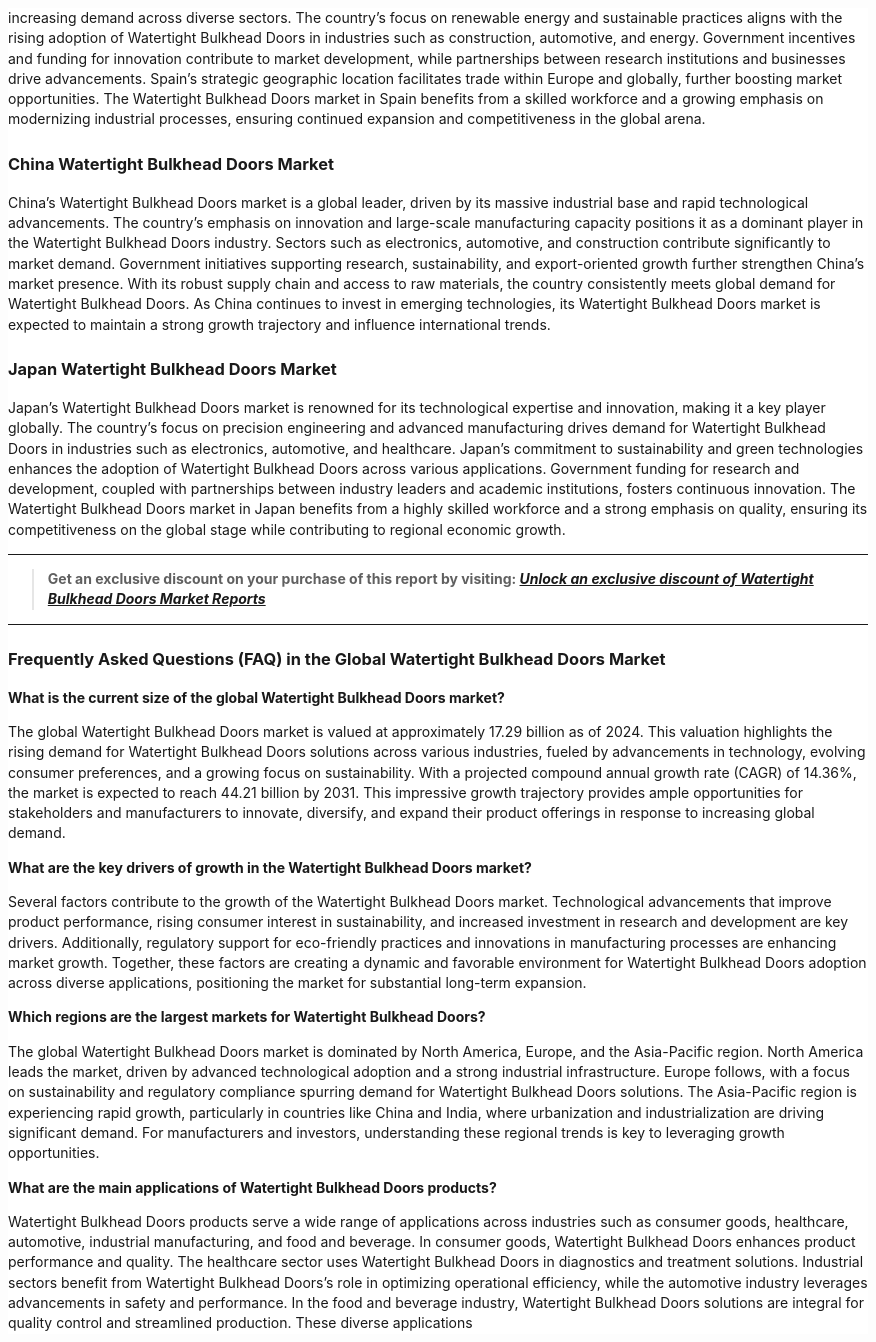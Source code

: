 increasing demand across diverse sectors. The country&rsquo;s focus on renewable energy and sustainable practices aligns with the rising adoption of Watertight Bulkhead Doors in industries such as construction, automotive, and energy. Government incentives and funding for innovation contribute to market development, while partnerships between research institutions and businesses drive advancements. Spain&rsquo;s strategic geographic location facilitates trade within Europe and globally, further boosting market opportunities. The Watertight Bulkhead Doors market in Spain benefits from a skilled workforce and a growing emphasis on modernizing industrial processes, ensuring continued expansion and competitiveness in the global arena.</p><h3>China Watertight Bulkhead Doors Market</h3><p>China&rsquo;s Watertight Bulkhead Doors market is a global leader, driven by its massive industrial base and rapid technological advancements. The country&rsquo;s emphasis on innovation and large-scale manufacturing capacity positions it as a dominant player in the Watertight Bulkhead Doors industry. Sectors such as electronics, automotive, and construction contribute significantly to market demand. Government initiatives supporting research, sustainability, and export-oriented growth further strengthen China&rsquo;s market presence. With its robust supply chain and access to raw materials, the country consistently meets global demand for Watertight Bulkhead Doors. As China continues to invest in emerging technologies, its Watertight Bulkhead Doors market is expected to maintain a strong growth trajectory and influence international trends.</p><h3>Japan Watertight Bulkhead Doors Market</h3><p>Japan&rsquo;s Watertight Bulkhead Doors market is renowned for its technological expertise and innovation, making it a key player globally. The country&rsquo;s focus on precision engineering and advanced manufacturing drives demand for Watertight Bulkhead Doors in industries such as electronics, automotive, and healthcare. Japan&rsquo;s commitment to sustainability and green technologies enhances the adoption of Watertight Bulkhead Doors across various applications. Government funding for research and development, coupled with partnerships between industry leaders and academic institutions, fosters continuous innovation. The Watertight Bulkhead Doors market in Japan benefits from a highly skilled workforce and a strong emphasis on quality, ensuring its competitiveness on the global stage while contributing to regional economic growth.</p><hr /><blockquote><p><strong>Get an exclusive discount on your purchase of this report by visiting: <em><a href="://marketresearchpulse.com/ask-for-discount/5310?utm_source=Github&amp;utm_medium=020">Unlock an exclusive discount of Watertight Bulkhead Doors Market Reports</a></em>&nbsp;</strong></p></blockquote><hr /><h3>Frequently Asked Questions (FAQ) in the Global Watertight Bulkhead Doors Market</h3><p><strong>What is the current size of the global Watertight Bulkhead Doors market?</strong></p><p>The global Watertight Bulkhead Doors market is valued at approximately 17.29 billion as of 2024. This valuation highlights the rising demand for Watertight Bulkhead Doors solutions across various industries, fueled by advancements in technology, evolving consumer preferences, and a growing focus on sustainability. With a projected compound annual growth rate (CAGR) of 14.36%, the market is expected to reach 44.21 billion by 2031. This impressive growth trajectory provides ample opportunities for stakeholders and manufacturers to innovate, diversify, and expand their product offerings in response to increasing global demand.</p><p><strong>What are the key drivers of growth in the Watertight Bulkhead Doors market?</strong></p><p>Several factors contribute to the growth of the Watertight Bulkhead Doors market. Technological advancements that improve product performance, rising consumer interest in sustainability, and increased investment in research and development are key drivers. Additionally, regulatory support for eco-friendly practices and innovations in manufacturing processes are enhancing market growth. Together, these factors are creating a dynamic and favorable environment for Watertight Bulkhead Doors adoption across diverse applications, positioning the market for substantial long-term expansion.</p><p><strong>Which regions are the largest markets for Watertight Bulkhead Doors?</strong></p><p>The global Watertight Bulkhead Doors market is dominated by North America, Europe, and the Asia-Pacific region. North America leads the market, driven by advanced technological adoption and a strong industrial infrastructure. Europe follows, with a focus on sustainability and regulatory compliance spurring demand for Watertight Bulkhead Doors solutions. The Asia-Pacific region is experiencing rapid growth, particularly in countries like China and India, where urbanization and industrialization are driving significant demand. For manufacturers and investors, understanding these regional trends is key to leveraging growth opportunities.</p><p><strong>What are the main applications of Watertight Bulkhead Doors products?</strong></p><p>Watertight Bulkhead Doors products serve a wide range of applications across industries such as consumer goods, healthcare, automotive, industrial manufacturing, and food and beverage. In consumer goods, Watertight Bulkhead Doors enhances product performance and quality. The healthcare sector uses Watertight Bulkhead Doors in diagnostics and treatment solutions. Industrial sectors benefit from Watertight Bulkhead Doors&rsquo;s role in optimizing operational efficiency, while the automotive industry leverages advancements in safety and performance. In the food and beverage industry, Watertight Bulkhead Doors solutions are integral for quality control and streamlined production. These diverse applications